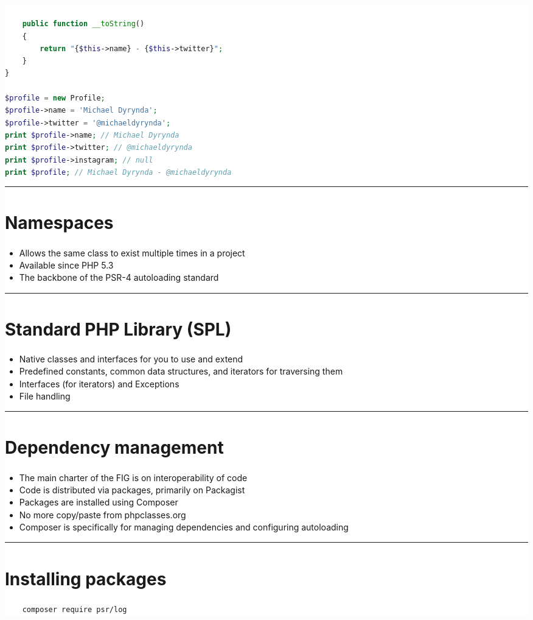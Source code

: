 ```php

    public function __toString()
    {
        return "{$this->name} - {$this->twitter}";
    }
}

$profile = new Profile;
$profile->name = 'Michael Dyrynda';
$profile->twitter = '@michaeldyrynda';
print $profile->name; // Michael Dyrynda
print $profile->twitter; // @michaeldyrynda
print $profile->instagram; // null
print $profile; // Michael Dyrynda - @michaeldyrynda
```

---

# Namespaces

* Allows the same class to exist multiple times in a project
* Available since PHP 5.3
* The backbone of the PSR-4 autoloading standard

---

# Standard PHP Library (SPL)

* Native classes and interfaces for you to use and extend
* Predefined constants, common data structures, and iterators for traversing them
* Interfaces (for iterators) and Exceptions
* File handling

---

# Dependency management

* The main charter of the FIG is on interoperability of code
* Code is distributed via packages, primarily on Packagist
* Packages are installed using Composer
 * No more copy/paste from phpclasses.org
* Composer is specifically for managing dependencies and configuring autoloading

---

# Installing packages

```bash
    composer require psr/log
```
